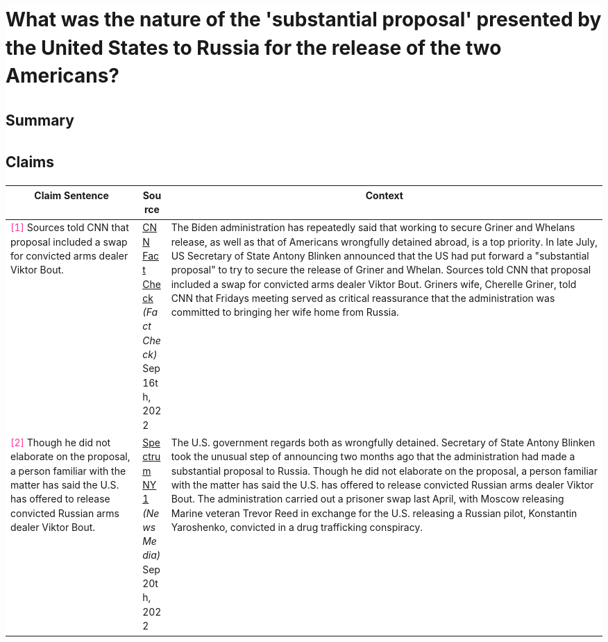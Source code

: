 # What was the nature of the 'substantial proposal' presented by the United States to Russia for the release of the two Americans?

## Summary
<DetailSlider>
<template v-slot:less-detailed>
The 'substantial proposal' presented by the United States to Russia for the release of the two Americans, Griner and Whelan, involved a prisoner swap for convicted Russian arms dealer Viktor Bout <font color=#FF3399>[<a href="#1">1</a>, <a href="#2">2</a>, <a href="#4">4</a>]</font>. This offer was part of the Biden administration's effort to secure the release of Americans wrongfully detained abroad, which has already seen a similar exchange involving Marine veteran Trevor Reed and Russian pilot Konstantin Yaroshenko <font color=#FF3399>[<a href="#2">2</a>]</font>.
</template>
<template v-slot:summary>
The United States has made a "substantial proposal" to Russia to secure the release of two Americans, Britney Griner and Paul Whelan, who are regarded by the US as wrongfully detained <font color=#FF3399>[<a href="#1">1</a>, <a href="#2">2</a>, <a href="#4">4</a>]</font>. The specifics of the proposal were not publicly detailed, but sources have indicated that it involves a prisoner exchange, offering convicted Russian arms dealer Viktor Bout for the release of Griner and Whelan <font color=#FF3399>[<a href="#1">1</a>, <a href="#2">2</a>, <a href="#4">4</a>]</font>. This information aligns with statements from Russia's foreign ministry, which confirmed ongoing "quiet diplomacy" with the US about a potential prisoner swap <font color=#FF3399>[<a href="#3">3</a>, <a href="#5">5</a>]</font>. The Biden administration, including Secretary of State Antony Blinken and National Security Adviser Jake Sullivan, have been actively involved in the negotiations and have assured commitment to bringing the Americans home <font color=#FF3399>[<a href="#1">1</a>, <a href="#5">5</a>]</font>.
</template>
<template v-slot:more-detailed>
The Biden administration has made a "substantial proposal" to Russia to secure the release of two Americans, Brittney Griner and Paul Whelan, who have been regarded as wrongfully detained. As part of the proposal, the U.S. has offered a prisoner swap, with the inclusion of convicted Russian arms dealer Viktor Bout <font color=#FF3399>[<a href="#1">1</a>, <a href="#2">2</a>, <a href="#4">4</a>]</font>. Secretary of State Antony Blinken has been involved in this process, and the administration has shown commitment to securing the release of Griner and Whelan, engaging in "quiet diplomacy" with Russia about a potential prisoner swap <font color=#FF3399>[<a href="#2">2</a>, <a href="#3">3</a>, <a href="#5">5</a>]</font>.<br/><br/>This move comes amidst increased tensions between the U.S. and Russia, with some speculating that Griner is being held as a political pawn in response to the United States' involvement with Ukraine <font color=#FF3399>[<a href="#7">7</a>]</font>. The Biden administration has a record of executing prisoner swaps, with the most recent one resulting in the release of Mark Frerichs, who had been held captive in Afghanistan <font color=#FF3399>[<a href="#10">10</a>]</font>. The administration has made clear that securing the release of any American wrongfully detained is a top priority, and is prepared to take significant steps to achieve this <font color=#FF3399>[<a href="#8">8</a>, <a href="#9">9</a>]</font>.
</template>
</DetailSlider>

## Claims
| Claim Sentence | Source | Context |
|---|---|---|
|<font id="1" color=#FF3399>[1]</font> Sources told CNN that proposal included a swap for convicted arms dealer Viktor Bout.|<div style="display: flex; justify-content: center; align-items: center; flex-direction: column;"><a href="https://www.allsides.com/news-source/facts-first-cnn-media-bias" target="_blank"><BiasChart bias="Left" /></a><div><a href="https://www.cnn.com/2022/09/16/politics/joe-biden-brittney-griner-and-paul-whelan-families-meeting/index.html" target="_blank">CNN Fact Check</a></div><div>*(Fact Check)*</div><div>Sep 16th, 2022</div></div>| The Biden administration has repeatedly said that working to secure Griner and Whelans release, as well as that of Americans wrongfully detained abroad, is a top priority. In late July, US Secretary of State Antony Blinken announced that the US had put forward a "substantial proposal" to try to secure the release of Griner and Whelan. Sources told CNN that proposal included a swap for convicted arms dealer Viktor Bout. Griners wife, Cherelle Griner, told CNN that Fridays meeting served as critical reassurance that the administration was committed to bringing her wife home from Russia.|
|<font id="2" color=#FF3399>[2]</font> Though he did not elaborate on the proposal, a person familiar with the matter has said the U.S. has offered to release convicted Russian arms dealer Viktor Bout.|<div style="display: flex; justify-content: center; align-items: center; flex-direction: column;"><a href="https://www.allsides.com/news-source/spectrum-ny1-media-bias" target="_blank"><BiasChart bias="Center" /></a><div><a href="https://www.ny1.com/nyc/all-boroughs/news/2022/09/20/biden-griner-whelan-jake-sullivan-russia-us" target="_blank">Spectrum NY1</a></div><div>*(News Media)*</div><div>Sep 20th, 2022</div></div>| The U.S. government regards both as wrongfully detained. Secretary of State Antony Blinken took the unusual step of announcing two months ago that the administration had made a substantial proposal to Russia. Though he did not elaborate on the proposal, a person familiar with the matter has said the U.S. has offered to release convicted Russian arms dealer Viktor Bout. The administration carried out a prisoner swap last April, with Moscow releasing Marine veteran Trevor Reed in exchange for the U.S. releasing a Russian pilot, Konstantin Yaroshenko, convicted in a drug trafficking conspiracy.|